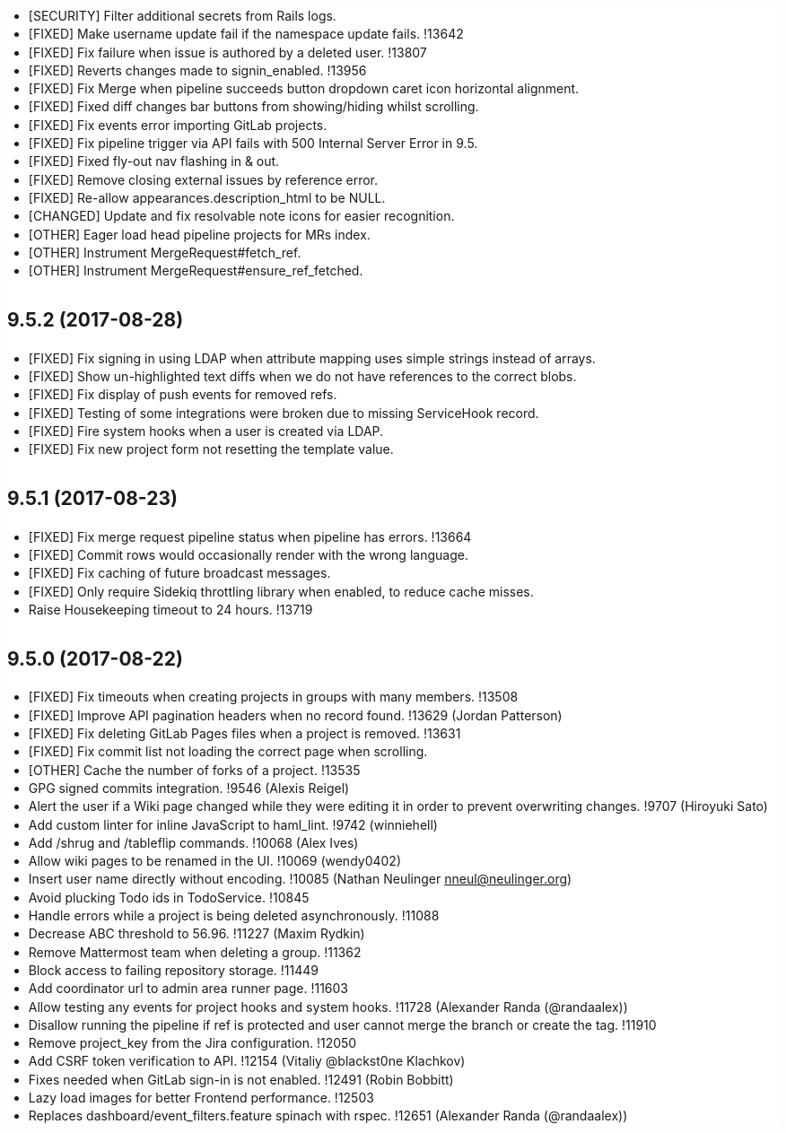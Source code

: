 - [SECURITY] Filter additional secrets from Rails logs.
- [FIXED] Make username update fail if the namespace update fails. !13642
- [FIXED] Fix failure when issue is authored by a deleted user. !13807
- [FIXED] Reverts changes made to signin_enabled. !13956
- [FIXED] Fix Merge when pipeline succeeds button dropdown caret icon horizontal alignment.
- [FIXED] Fixed diff changes bar buttons from showing/hiding whilst scrolling.
- [FIXED] Fix events error importing GitLab projects.
- [FIXED] Fix pipeline trigger via API fails with 500 Internal Server Error in 9.5.
- [FIXED] Fixed fly-out nav flashing in & out.
- [FIXED] Remove closing external issues by reference error.
- [FIXED] Re-allow appearances.description_html to be NULL.
- [CHANGED] Update and fix resolvable note icons for easier recognition.
- [OTHER] Eager load head pipeline projects for MRs index.
- [OTHER] Instrument MergeRequest#fetch_ref.
- [OTHER] Instrument MergeRequest#ensure_ref_fetched.

## 9.5.2 (2017-08-28)

- [FIXED] Fix signing in using LDAP when attribute mapping uses simple strings instead of arrays.
- [FIXED] Show un-highlighted text diffs when we do not have references to the correct blobs.
- [FIXED] Fix display of push events for removed refs.
- [FIXED] Testing of some integrations were broken due to missing ServiceHook record.
- [FIXED] Fire system hooks when a user is created via LDAP.
- [FIXED] Fix new project form not resetting the template value.

## 9.5.1 (2017-08-23)

- [FIXED] Fix merge request pipeline status when pipeline has errors. !13664
- [FIXED] Commit rows would occasionally render with the wrong language.
- [FIXED] Fix caching of future broadcast messages.
- [FIXED] Only require Sidekiq throttling library when enabled, to reduce cache misses.
- Raise Housekeeping timeout to 24 hours. !13719

## 9.5.0 (2017-08-22)

- [FIXED] Fix timeouts when creating projects in groups with many members. !13508
- [FIXED] Improve API pagination headers when no record found. !13629 (Jordan Patterson)
- [FIXED] Fix deleting GitLab Pages files when a project is removed. !13631
- [FIXED] Fix commit list not loading the correct page when scrolling.
- [OTHER] Cache the number of forks of a project. !13535
- GPG signed commits integration. !9546 (Alexis Reigel)
- Alert the user if a Wiki page changed while they were editing it in order to prevent overwriting changes. !9707 (Hiroyuki Sato)
- Add custom linter for inline JavaScript to haml_lint. !9742 (winniehell)
- Add /shrug and /tableflip commands. !10068 (Alex Ives)
- Allow wiki pages to be renamed in the UI. !10069 (wendy0402)
- Insert user name directly without encoding. !10085 (Nathan Neulinger <nneul@neulinger.org>)
- Avoid plucking Todo ids in TodoService. !10845
- Handle errors while a project is being deleted asynchronously. !11088
- Decrease ABC threshold to 56.96. !11227 (Maxim Rydkin)
- Remove Mattermost team when deleting a group. !11362
- Block access to failing repository storage. !11449
- Add coordinator url to admin area runner page. !11603
- Allow testing any events for project hooks and system hooks. !11728 (Alexander Randa (@randaalex))
- Disallow running the pipeline if ref is protected and user cannot merge the branch or create the tag. !11910
- Remove project_key from the Jira configuration. !12050
- Add CSRF token verification to API. !12154 (Vitaliy @blackst0ne Klachkov)
- Fixes needed when GitLab sign-in is not enabled. !12491 (Robin Bobbitt)
- Lazy load images for better Frontend performance. !12503
- Replaces dashboard/event_filters.feature spinach with rspec. !12651 (Alexander Randa (@randaalex))